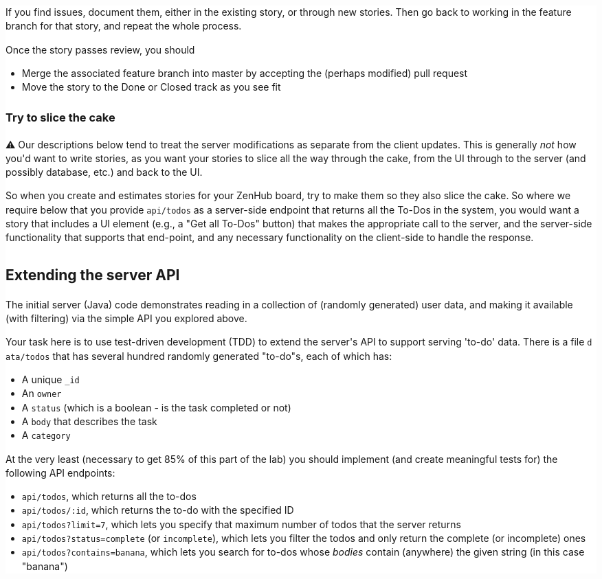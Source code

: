 If you find issues, document them, either in the existing
story, or through new stories. Then go back to working in
the feature branch for that story, and repeat the whole
process.

Once the story passes review, you should
* Merge the associated feature branch into master by accepting the (perhaps modified) pull request
* Move the story to the Done or Closed track as you see fit

### Try to slice the cake

:warning: Our descriptions below tend to treat the server modifications
as separate from the client updates. This is generally _not_ how you'd
want to write stories, as you want your stories to slice all the way
through the cake, from the UI through to the server (and possibly database,
etc.) and back to the UI.

So when you create and estimates stories for your ZenHub board, try to
make them so they also slice the cake. So where we require below that
you provide `api/todos` as a server-side endpoint that returns all the
To-Dos in the system, you would want a story that includes a UI element
(e.g., a "Get all To-Dos" button) that makes the appropriate call to the
server, and the server-side functionality that supports that end-point,
and any necessary functionality on the client-side to handle the response.

## Extending the server API

The initial server (Java) code demonstrates reading in a
collection of (randomly generated) user data, and making it
available (with filtering) via the simple API you explored above.

Your task here is to use test-driven development (TDD) to
extend the server's API to support serving 'to-do' data. There
is a file `data/todos` that has several hundred randomly
generated "to-do"s, each of which has:
* A unique `_id`
* An `owner`
* A `status` (which is a boolean - is the task completed or not)
* A `body` that describes the task
* A `category`

At the very least (necessary to get 85% of this part of the lab)
you should implement (and create meaningful tests for) the following API endpoints:
* `api/todos`, which returns all the to-dos
* `api/todos/:id`, which returns the to-do with the specified ID
* `api/todos?limit=7`, which lets you specify that maximum
number of todos that the server returns
* `api/todos?status=complete` (or `incomplete`), which lets you
filter the todos and only return the complete (or incomplete)
ones
* `api/todos?contains=banana`, which lets you search for to-dos
whose _bodies_ contain (anywhere) the given string (in this
case "banana")
